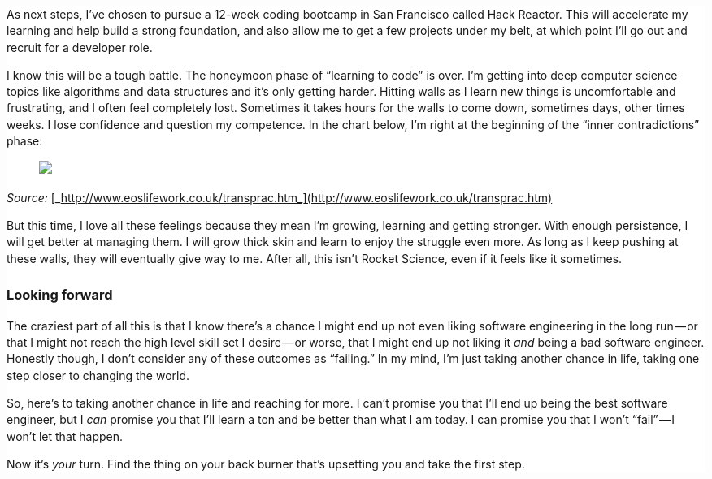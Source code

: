 As next steps, I’ve chosen to pursue a 12-week coding bootcamp in San Francisco called Hack Reactor. This will accelerate my learning and help build a strong foundation, and also allow me to get a few projects under my belt, at which point I’ll go out and recruit for a developer role.

I know this will be a tough battle. The honeymoon phase of “learning to code” is over. I’m getting into deep computer science topics like algorithms and data structures and it’s only getting harder. Hitting walls as I learn new things is uncomfortable and frustrating, and I often feel completely lost. Sometimes it takes hours for the walls to come down, sometimes days, other times weeks. I lose confidence and question my competence. In the chart below, I’m right at the beginning of the “inner contradictions” phase:

<figure>

![](/media/why-i-left-the-best-job-in-the-world-1.)

</figure>

_Source:_ [_http://www.eoslifework.co.uk/transprac.htm_](http://www.eoslifework.co.uk/transprac.htm)

But this time, I love all these feelings because they mean I’m growing, learning and getting stronger. With enough persistence, I will get better at managing them. I will grow thick skin and learn to enjoy the struggle even more. As long as I keep pushing at these walls, they will eventually give way to me. After all, this isn’t Rocket Science, even if it feels like it sometimes.

### Looking forward

The craziest part of all this is that I know there’s a chance I might end up not even liking software engineering in the long run — or that I might not reach the high level skill set I desire — or worse, that I might end up not liking it _and_ being a bad software engineer. Honestly though, I don’t consider any of these outcomes as “failing.” In my mind, I’m just taking another chance in life, taking one step closer to changing the world.

So, here’s to taking another chance in life and reaching for more. I can’t promise you that I’ll end up being the best software engineer, but I _can_ promise you that I’ll learn a ton and be better than what I am today. I can promise you that I won’t “fail” — I won’t let that happen.

Now it’s _your_ turn. Find the thing on your back burner that’s upsetting you and take the first step.
